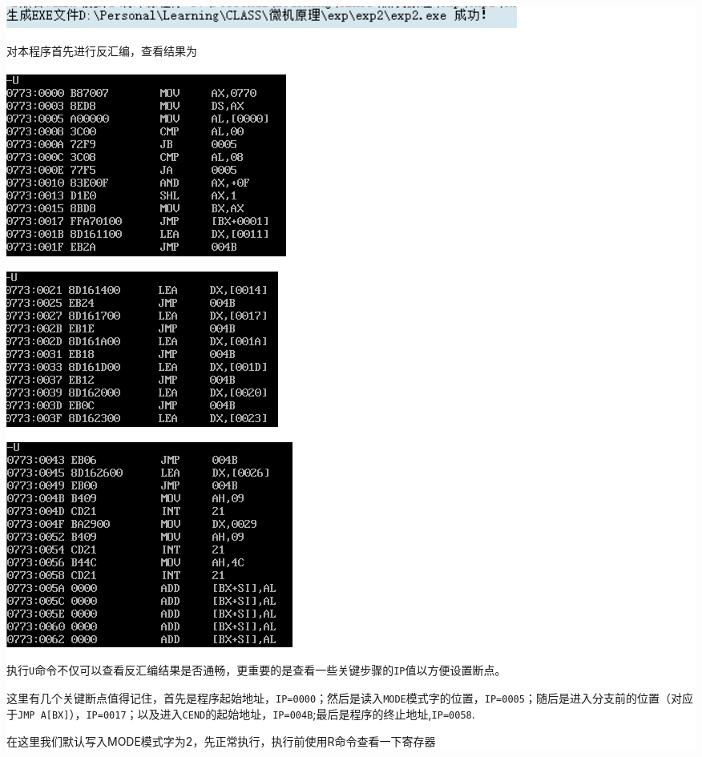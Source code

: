 ![](media/7c9c4d554ac88f61f3a51890c8acf8f3.png)

对本程序首先进行反汇编，查看结果为

![](media/6963de7dd91f868a01bec02f0df1ff87.png)

![](media/b8bac9b9a84d44082674aaa690cbffe3.png)

![](media/3601ceca2854db2c7060d90d70915b92.png)

执行`U`命令不仅可以查看反汇编结果是否通畅，更重要的是查看一些关键步骤的`IP`值以方便设置断点。

这里有几个关键断点值得记住，首先是程序起始地址，`IP=0000`；然后是读入`MODE`模式字的位置，`IP=0005`；随后是进入分支前的位置（对应于`JMP A[BX]`），`IP=0017`；以及进入`CEND`的起始地址，`IP=004B`;最后是程序的终止地址,`IP=0058`.

在这里我们默认写入MODE模式字为2，先正常执行，执行前使用R命令查看一下寄存器
